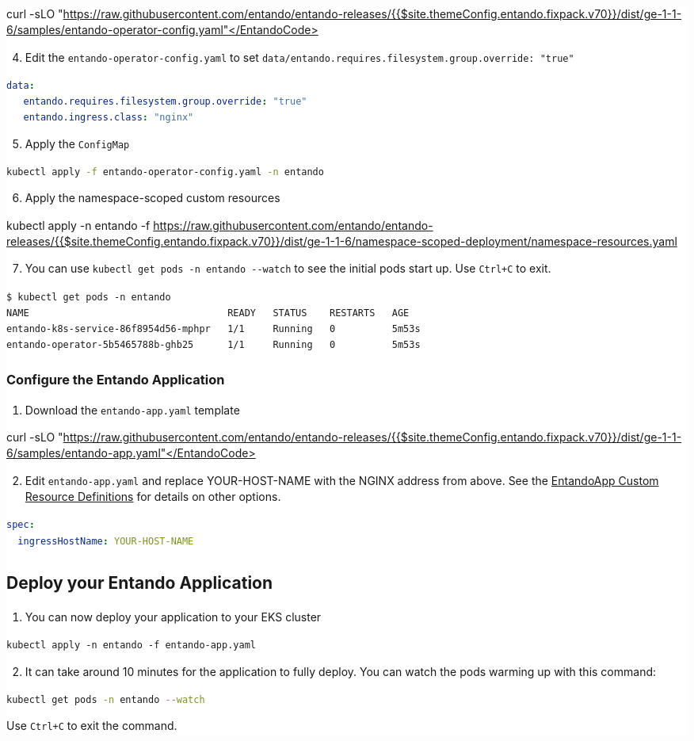 <EntandoCode>curl -sLO "https://raw.githubusercontent.com/entando/entando-releases/{{$site.themeConfig.entando.fixpack.v70}}/dist/ge-1-1-6/samples/entando-operator-config.yaml"</EntandoCode>

4. Edit the `entando-operator-config.yaml` to set `data/entando.requires.filesystem.group.override: "true"`
```yaml
data:
   entando.requires.filesystem.group.override: "true"
   entando.ingress.class: "nginx"
``` 

5. Apply the `ConfigMap`
```sh
kubectl apply -f entando-operator-config.yaml -n entando
```

6. Apply the namespace-scoped custom resources

<EntandoCode>kubectl apply -n entando -f https://raw.githubusercontent.com/entando/entando-releases/{{$site.themeConfig.entando.fixpack.v70}}/dist/ge-1-1-6/namespace-scoped-deployment/namespace-resources.yaml</EntandoCode>

7. You can use `kubectl get pods -n entando --watch` to see the initial pods start up. Use `Ctrl+C` to exit.
```
$ kubectl get pods -n entando
NAME                                   READY   STATUS    RESTARTS   AGE
entando-k8s-service-86f8954d56-mphpr   1/1     Running   0          5m53s
entando-operator-5b5465788b-ghb25      1/1     Running   0          5m53s
```

### Configure the Entando Application
1. Download the `entando-app.yaml` template

<EntandoCode>curl -sLO "https://raw.githubusercontent.com/entando/entando-releases/{{$site.themeConfig.entando.fixpack.v70}}/dist/ge-1-1-6/samples/entando-app.yaml"</EntandoCode>

2. Edit `entando-app.yaml` and replace YOUR-HOST-NAME with the NGINX address from above. See the [EntandoApp Custom Resource Definitions](../../docs/consume/entandoapp-cr.md) for details on other options.
```yaml
spec:
  ingressHostName: YOUR-HOST-NAME
```

## Deploy your Entando Application
1. You can now deploy your application to your EKS cluster
```
kubectl apply -n entando -f entando-app.yaml
```
2. It can take around 10 minutes for the application to fully deploy. You can watch the pods warming up with this command:
```sh
kubectl get pods -n entando --watch
```
Use `Ctrl+C` to exit the command.
